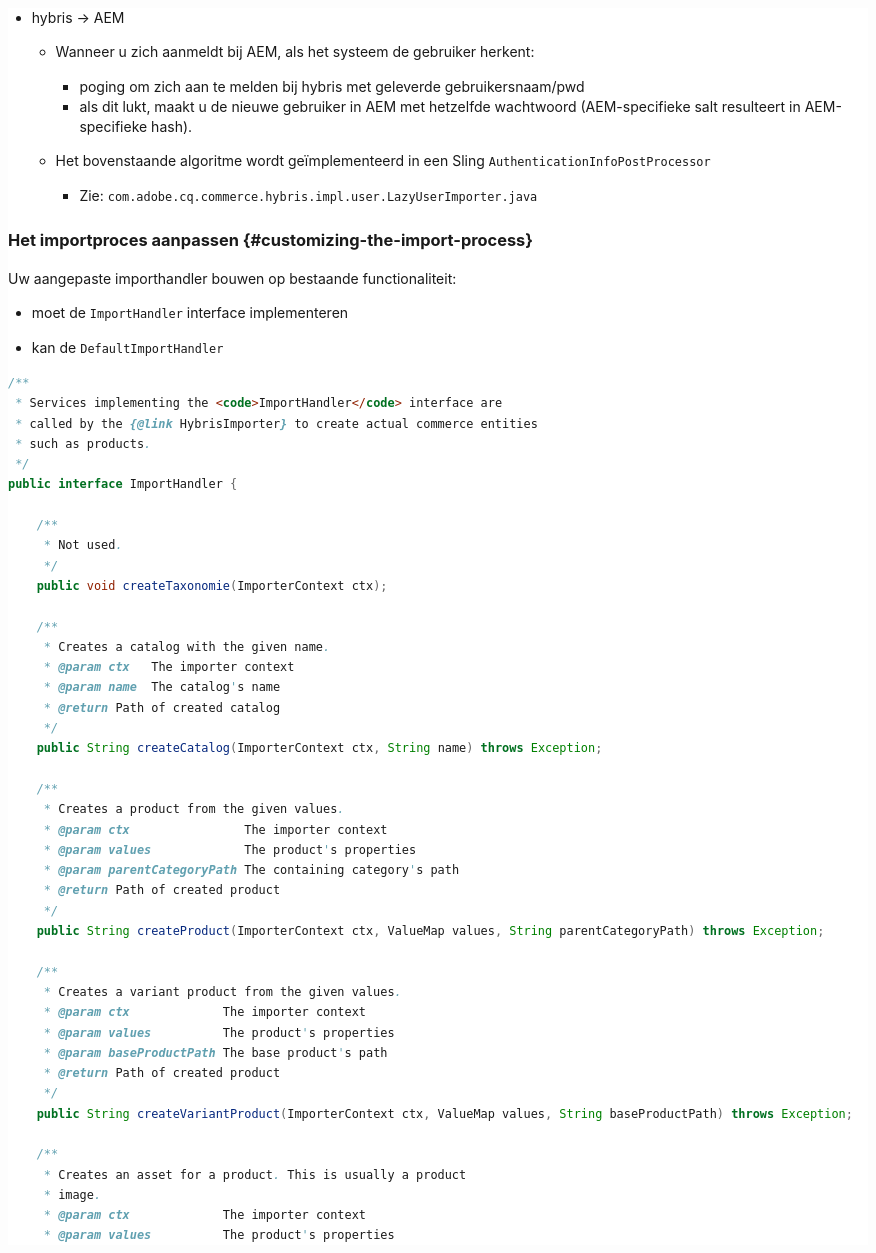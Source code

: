 
* hybris -> AEM

   * Wanneer u zich aanmeldt bij AEM, als het systeem de gebruiker herkent:

      * poging om zich aan te melden bij hybris met geleverde gebruikersnaam/pwd
      * als dit lukt, maakt u de nieuwe gebruiker in AEM met hetzelfde wachtwoord (AEM-specifieke salt resulteert in AEM-specifieke hash).
   * Het bovenstaande algoritme wordt geïmplementeerd in een Sling `AuthenticationInfoPostProcessor`

      * Zie: `com.adobe.cq.commerce.hybris.impl.user.LazyUserImporter.java`


### Het importproces aanpassen {#customizing-the-import-process}

Uw aangepaste importhandler bouwen op bestaande functionaliteit:

* moet de `ImportHandler` interface implementeren

* kan de `DefaultImportHandler`

```java
/**
 * Services implementing the <code>ImportHandler</code> interface are
 * called by the {@link HybrisImporter} to create actual commerce entities
 * such as products.
 */
public interface ImportHandler {

    /**
     * Not used.
     */
    public void createTaxonomie(ImporterContext ctx);

    /**
     * Creates a catalog with the given name.
     * @param ctx   The importer context
     * @param name  The catalog's name
     * @return Path of created catalog
     */
    public String createCatalog(ImporterContext ctx, String name) throws Exception;

    /**
     * Creates a product from the given values.
     * @param ctx                The importer context
     * @param values             The product's properties
     * @param parentCategoryPath The containing category's path
     * @return Path of created product
     */
    public String createProduct(ImporterContext ctx, ValueMap values, String parentCategoryPath) throws Exception;

    /**
     * Creates a variant product from the given values.
     * @param ctx             The importer context
     * @param values          The product's properties
     * @param baseProductPath The base product's path
     * @return Path of created product
     */
    public String createVariantProduct(ImporterContext ctx, ValueMap values, String baseProductPath) throws Exception;

    /**
     * Creates an asset for a product. This is usually a product
     * image.
     * @param ctx             The importer context
     * @param values          The product's properties
```